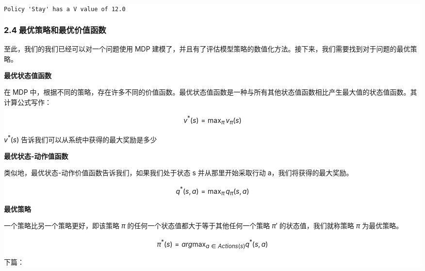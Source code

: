     Policy 'Stay' has a V value of 12.0
    

### 2.4 最优策略和最优价值函数

至此，我们的我们已经可以对一个问题使用 MDP 建模了，并且有了评估模型策略的数值化方法。接下来，我们需要找到对于问题的最优策略。

**最优状态值函数**

在 MDP 中，根据不同的策略，存在许多不同的价值函数。最优状态值函数是一种与所有其他状态值函数相比产生最大值的状态值函数。其计算公式写作：

$$
v^*(s) = \max_{\pi} \, v_{\pi}(s)
$$

$v^*(s)$ 告诉我们可以从系统中获得的最大奖励是多少

**最优状态-动作值函数**

类似地，最优状态-动作价值函数告诉我们，如果我们处于状态 s 并从那里开始采取行动 a，我们将获得的最大奖励。

$$
q^*(s,a) = \max_{\pi} \, q_{\pi}(s,a)
$$

**最优策略**

一个策略比另一个策略更好，即该策略 $\pi$ 的任何一个状态值都大于等于其他任何一个策略 $\pi'$ 的状态值，我们就称策略 $\pi$ 为最优策略。

$$
\pi^*(s) = arg\max_{a\in Actions(s)}q^*(s,a)
$$

下篇：[]()

